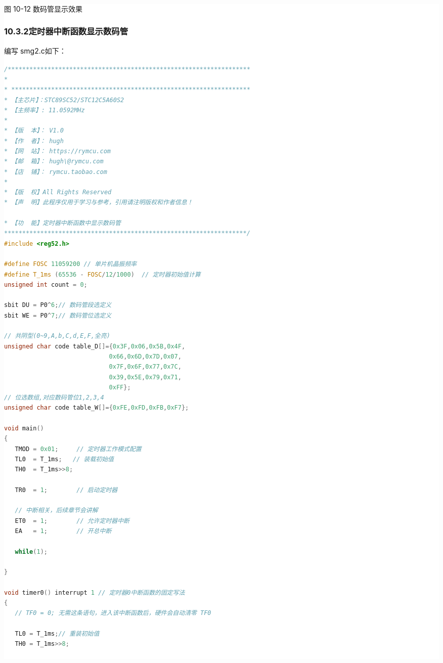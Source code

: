 图 10-12 数码管显示效果

### 10.3.2定时器中断函数显示数码管

编写 smg2.c如下：
```c
/*******************************************************************
*
* ******************************************************************
* 【主芯片】：STC89SC52/STC12C5A60S2
* 【主频率】: 11.0592MHz
*
* 【版  本】： V1.0
* 【作  者】： hugh
* 【网  站】： https://rymcu.com
* 【邮  箱】： hugh\@rymcu.com
* 【店  铺】： rymcu.taobao.com
*
* 【版  权】All Rights Reserved
* 【声  明】此程序仅用于学习与参考，引用请注明版权和作者信息！
         
* 【功  能】定时器中断函数中显示数码管
*******************************************************************/
#include <reg52.h>  
 
#define FOSC 11059200 // 单片机晶振频率  
#define T_1ms (65536 - FOSC/12/1000)  // 定时器初始值计算  
unsigned int count = 0;
 
sbit DU = P0^6;// 数码管段选定义
sbit WE = P0^7;// 数码管位选定义
 
// 共阴型(0~9,A,b,C,d,E,F,全亮)
unsigned char code table_D[]={0x3F,0x06,0x5B,0x4F,
                             0x66,0x6D,0x7D,0x07,
                             0x7F,0x6F,0x77,0x7C,
                             0x39,0x5E,0x79,0x71,
                             0xFF};
// 位选数组,对应数码管位1,2,3,4
unsigned char code table_W[]={0xFE,0xFD,0xFB,0xF7};
 
void main()
{
   TMOD = 0x01;     // 定时器工作模式配置
   TL0  = T_1ms;   // 装载初始值
   TH0  = T_1ms>>8;
 
   TR0  = 1;        // 启动定时器
     
   // 中断相关，后续章节会讲解
   ET0  = 1;        // 允许定时器中断
   EA   = 1;        // 开总中断
 
   while(1);
 
}
 
void timer0() interrupt 1 // 定时器0中断函数的固定写法
{
   // TF0 = 0; 无需这条语句，进入该中断函数后，硬件会自动清零 TF0
     
   TL0 = T_1ms;// 重装初始值
   TH0 = T_1ms>>8;
 
```